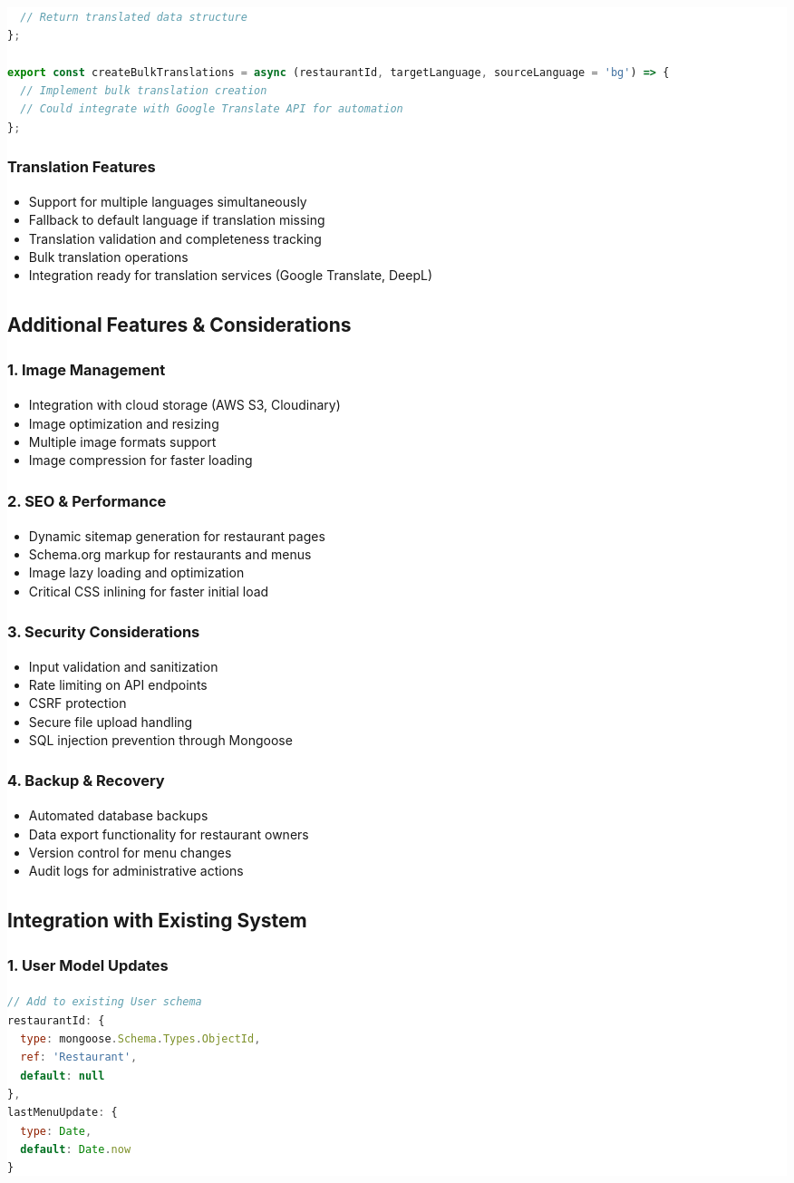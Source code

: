 ```javascript
  // Return translated data structure
};

export const createBulkTranslations = async (restaurantId, targetLanguage, sourceLanguage = 'bg') => {
  // Implement bulk translation creation
  // Could integrate with Google Translate API for automation
};
```

### Translation Features
- Support for multiple languages simultaneously
- Fallback to default language if translation missing
- Translation validation and completeness tracking
- Bulk translation operations
- Integration ready for translation services (Google Translate, DeepL)

## Additional Features & Considerations

### 1. Image Management
- Integration with cloud storage (AWS S3, Cloudinary)
- Image optimization and resizing
- Multiple image formats support
- Image compression for faster loading

### 2. SEO & Performance
- Dynamic sitemap generation for restaurant pages
- Schema.org markup for restaurants and menus
- Image lazy loading and optimization
- Critical CSS inlining for faster initial load

### 3. Security Considerations
- Input validation and sanitization
- Rate limiting on API endpoints
- CSRF protection
- Secure file upload handling
- SQL injection prevention through Mongoose

### 4. Backup & Recovery
- Automated database backups
- Data export functionality for restaurant owners
- Version control for menu changes
- Audit logs for administrative actions

## Integration with Existing System

### 1. User Model Updates
```javascript
// Add to existing User schema
restaurantId: {
  type: mongoose.Schema.Types.ObjectId,
  ref: 'Restaurant',
  default: null
},
lastMenuUpdate: {
  type: Date,
  default: Date.now
}
```
